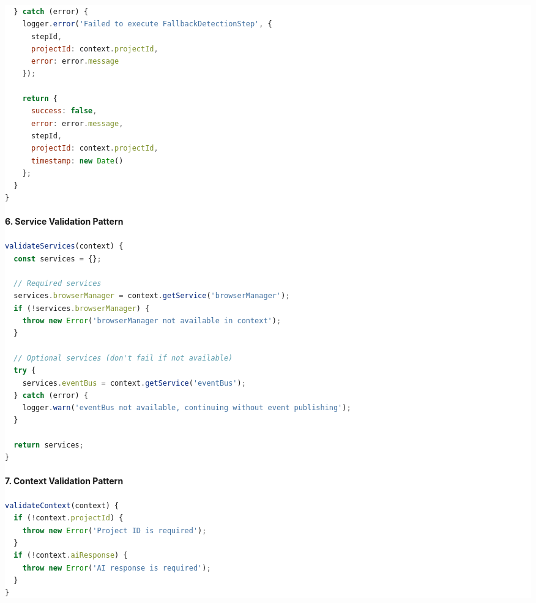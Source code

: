 ```javascript
  } catch (error) {
    logger.error('Failed to execute FallbackDetectionStep', {
      stepId,
      projectId: context.projectId,
      error: error.message
    });

    return {
      success: false,
      error: error.message,
      stepId,
      projectId: context.projectId,
      timestamp: new Date()
    };
  }
}
```

#### 6. Service Validation Pattern
```javascript
validateServices(context) {
  const services = {};

  // Required services
  services.browserManager = context.getService('browserManager');
  if (!services.browserManager) {
    throw new Error('browserManager not available in context');
  }

  // Optional services (don't fail if not available)
  try {
    services.eventBus = context.getService('eventBus');
  } catch (error) {
    logger.warn('eventBus not available, continuing without event publishing');
  }

  return services;
}
```

#### 7. Context Validation Pattern
```javascript
validateContext(context) {
  if (!context.projectId) {
    throw new Error('Project ID is required');
  }
  if (!context.aiResponse) {
    throw new Error('AI response is required');
  }
}
```
